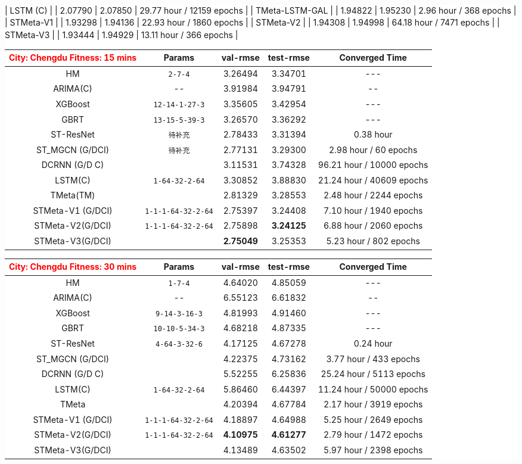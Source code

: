 |                           LSTM (C)                           |        | 2.07790  |   2.07850   | 29.77 hour / 12159 epochs |
|                        TMeta-LSTM-GAL                        |        | 1.94822  |   1.95230   |  2.96 hour / 368 epochs   |
|                          STMeta-V1                           |        | 1.93298  |   1.94136   | 22.93 hour / 1860 epochs  |
|                          STMeta-V2                           |        | 1.94308  |   1.94998   | 64.18 hour / 7471 epochs  |
|                          STMeta-V3                           |        | 1.93444  |   1.94929   |  13.11 hour / 366 epochs  |

| <font color='red'>**City: Chengdu  Fitness: 15 mins**</font> |       Params       |  val-rmse   |  test-rmse  |      Converged Time       |
| :----------------------------------------------------------: | :----------------: | :---------: | :---------: | :-----------------------: |
|                              HM                              |      `2-7-4`       |   3.26494   |   3.34701   |            ---            |
|                           ARIMA(C)                           |         --         |   3.91984   |   3.94791   |            --             |
|                           XGBoost                            |   `12-14-1-27-3`   |   3.35605   |   3.42954   |            ---            |
|                             GBRT                             |   `13-15-5-39-3`   |   3.26570   |   3.36292   |            ---            |
|                          ST-ResNet                           |      `待补充`      |   2.78433   |   3.31394   |         0.38 hour         |
|                       ST_MGCN (G/DCI)                        |      `待补充`      |   2.77131   |   3.29300   |   2.98 hour / 60 epochs   |
|                        DCRNN (G/D C)                         |                    |   3.11531   |   3.74328   | 96.21 hour / 10000 epochs |
|                           LSTM(C)                            |   `1-64-32-2-64`   |   3.30852   |   3.88830   | 21.24 hour / 40609 epochs |
|                          TMeta(TM)                           |                    |   2.81329   |   3.28553   |  2.48 hour / 2244 epochs  |
|                      STMeta-V1 (G/DCI)                       | `1-1-1-64-32-2-64` |   2.75397   |   3.24408   |  7.10 hour / 1940 epochs  |
|                       STMeta-V2(G/DCI)                       | `1-1-1-64-32-2-64` |   2.75898   | **3.24125** |  6.88 hour / 2060 epochs  |
|                       STMeta-V3(G/DCI)                       |                    | **2.75049** |   3.25353   |  5.23 hour / 802 epochs   |



| <font color='red'>**City: Chengdu  Fitness: 30 mins**</font> |       Params       |  val-rmse   |  test-rmse  |      Converged Time       |
| :----------------------------------------------------------: | :----------------: | :---------: | :---------: | :-----------------------: |
|                              HM                              |      `1-7-4`       |   4.64020   |   4.85059   |            ---            |
|                           ARIMA(C)                           |         --         |   6.55123   |   6.61832   |            --             |
|                           XGBoost                            |   `9-14-3-16-3`    |   4.81993   |   4.91460   |            ---            |
|                             GBRT                             |   `10-10-5-34-3`   |   4.68218   |   4.87335   |            ---            |
|                          ST-ResNet                           |   `4-64-3-32-6`    |   4.17125   |   4.67278   |         0.24 hour         |
|                       ST_MGCN (G/DCI)                        |                    |   4.22375   |   4.73162   |  3.77 hour / 433 epochs   |
|                        DCRNN (G/D C)                         |                    |   5.52255   |   6.25836   | 25.24 hour / 5113 epochs  |
|                           LSTM(C)                            |   `1-64-32-2-64`   |   5.86460   |   6.44397   | 11.24 hour / 50000 epochs |
|                            TMeta                             |                    |   4.20394   |   4.67784   |  2.17 hour / 3919 epochs  |
|                      STMeta-V1 (G/DCI)                       | `1-1-1-64-32-2-64` |   4.18897   |   4.64988   |  5.25 hour / 2649 epochs  |
|                       STMeta-V2(G/DCI)                       | `1-1-1-64-32-2-64` | **4.10975** | **4.61277** |  2.79 hour / 1472 epochs  |
|                       STMeta-V3(G/DCI)                       |                    |   4.13489   |   4.63502   |  5.97 hour / 2398 epochs  |
